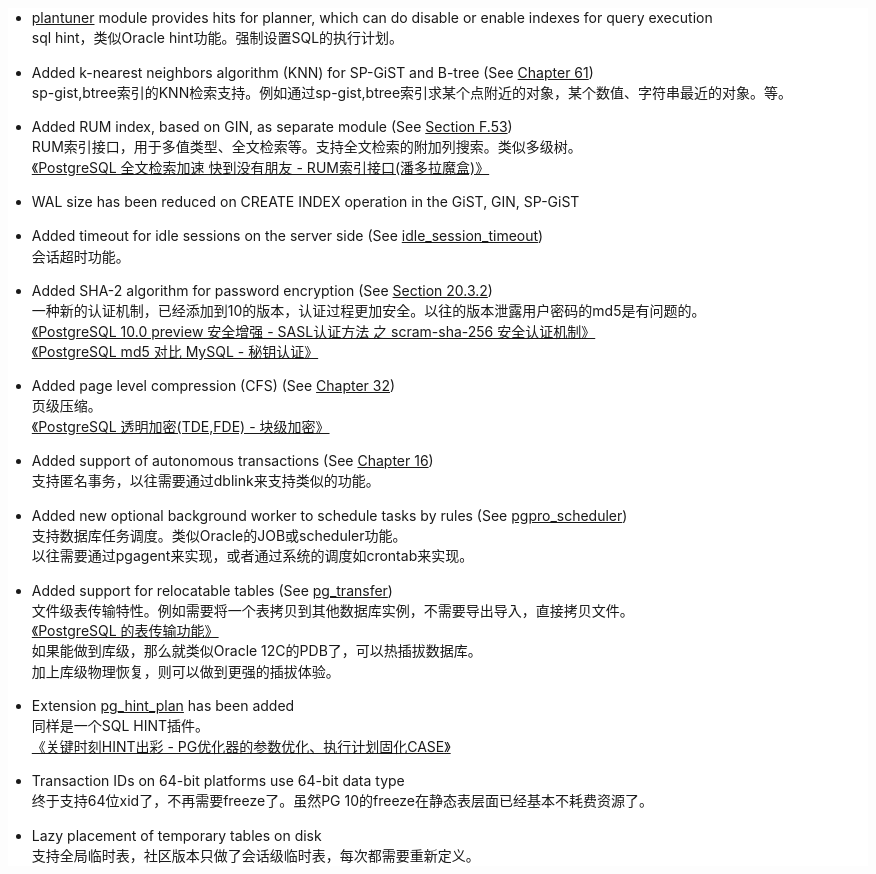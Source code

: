 - [plantuner](https://postgrespro.com/docs/postgresproee/9.6/plantuner.html) module provides hits for planner, which can do disable or enable indexes for query execution    
sql hint，类似Oracle hint功能。强制设置SQL的执行计划。    
    
- Added k-nearest neighbors algorithm (KNN) for SP-GiST and B-tree (See [Chapter 61](https://postgrespro.com/docs/postgresproee/9.6/spgist.html))    
sp-gist,btree索引的KNN检索支持。例如通过sp-gist,btree索引求某个点附近的对象，某个数值、字符串最近的对象。等。    
    
- Added RUM index, based on GIN, as separate module (See [Section F.53](https://postgrespro.com/docs/postgresproee/9.6/rum.html))    
RUM索引接口，用于多值类型、全文检索等。支持全文检索的附加列搜索。类似多级树。    
[《PostgreSQL 全文检索加速 快到没有朋友 - RUM索引接口(潘多拉魔盒)》](../201610/20161019_01.md)      
    
- WAL size has been reduced on CREATE INDEX operation in the GiST, GIN, SP-GiST    
    
- Added timeout for idle sessions on the server side (See [idle_session_timeout](https://postgrespro.com/docs/postgresproee/9.6/runtime-config-client.html#guc-idle-session-timeout))    
会话超时功能。    
    
- Added SHA-2 algorithm for password encryption (See [Section 20.3.2](https://postgrespro.com/docs/postgresproee/9.6/auth-methods.html#auth-password))    
一种新的认证机制，已经添加到10的版本，认证过程更加安全。以往的版本泄露用户密码的md5是有问题的。       
[《PostgreSQL 10.0 preview 安全增强 - SASL认证方法 之 scram-sha-256 安全认证机制》](../201703/20170309_01.md)      
[《PostgreSQL md5 对比 MySQL - 秘钥认证》](../201610/20161009_01.md)      
    
- Added page level compression (CFS) (See [Chapter 32](https://postgrespro.com/docs/postgresproee/9.6/cfs.html))    
页级压缩。    
[《PostgreSQL 透明加密(TDE,FDE) - 块级加密》](../201610/20161031_01.md)      
    
- Added support of autonomous transactions (See [Chapter 16](https://postgrespro.com/docs/postgresproee/9.6/atx.html))    
支持匿名事务，以往需要通过dblink来支持类似的功能。    
    
- Added new optional background worker to schedule tasks by rules (See [pgpro_scheduler](https://postgrespro.com/docs/postgresproee/9.6/pgpro-scheduler.html))    
支持数据库任务调度。类似Oracle的JOB或scheduler功能。    
以往需要通过pgagent来实现，或者通过系统的调度如crontab来实现。    
    
- Added support for relocatable tables (See [pg_transfer](https://postgrespro.com/docs/postgresproee/9.6/pgtransfer.html))    
文件级表传输特性。例如需要将一个表拷贝到其他数据库实例，不需要导出导入，直接拷贝文件。    
[《PostgreSQL 的表传输功能》](../201706/20170601_03.md)      
如果能做到库级，那么就类似Oracle 12C的PDB了，可以热插拔数据库。    
加上库级物理恢复，则可以做到更强的插拔体验。    
    
- Extension [pg_hint_plan](https://postgrespro.com/docs/postgresproee/9.6/pg-hint-plan.html) has been added    
同样是一个SQL HINT插件。    
[《关键时刻HINT出彩 - PG优化器的参数优化、执行计划固化CASE》](../201607/20160723_02.md)      
    
- Transaction IDs on 64-bit platforms use 64-bit data type    
终于支持64位xid了，不再需要freeze了。虽然PG 10的freeze在静态表层面已经基本不耗费资源了。    
    
- Lazy placement of temporary tables on disk    
支持全局临时表，社区版本只做了会话级临时表，每次都需要重新定义。     
    